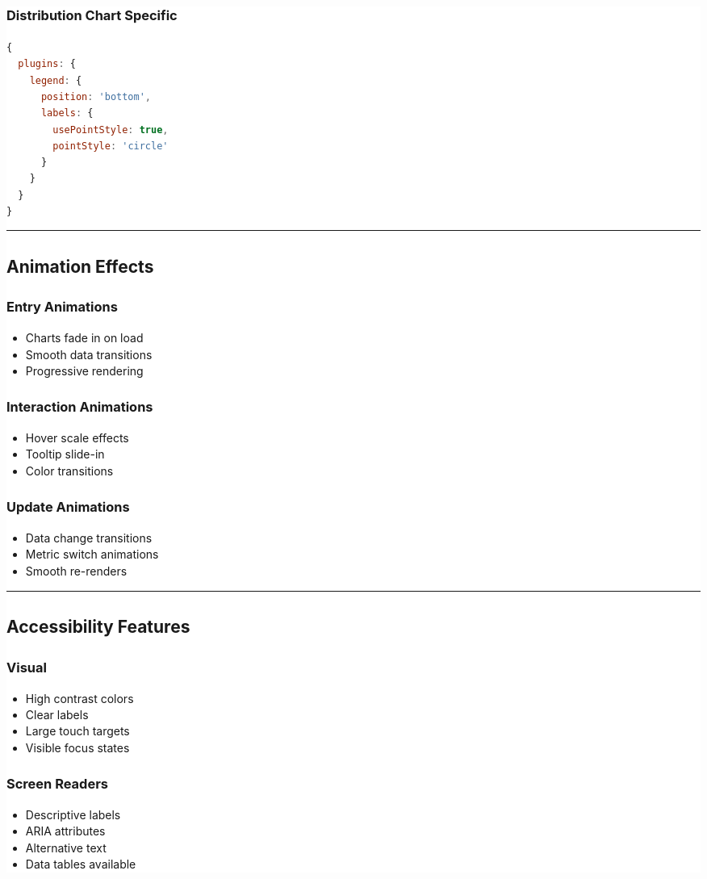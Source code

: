 ### Distribution Chart Specific
```javascript
{
  plugins: {
    legend: {
      position: 'bottom',
      labels: {
        usePointStyle: true,
        pointStyle: 'circle'
      }
    }
  }
}
```

---

## Animation Effects

### Entry Animations
- Charts fade in on load
- Smooth data transitions
- Progressive rendering

### Interaction Animations
- Hover scale effects
- Tooltip slide-in
- Color transitions

### Update Animations
- Data change transitions
- Metric switch animations
- Smooth re-renders

---

## Accessibility Features

### Visual
- High contrast colors
- Clear labels
- Large touch targets
- Visible focus states

### Screen Readers
- Descriptive labels
- ARIA attributes
- Alternative text
- Data tables available
